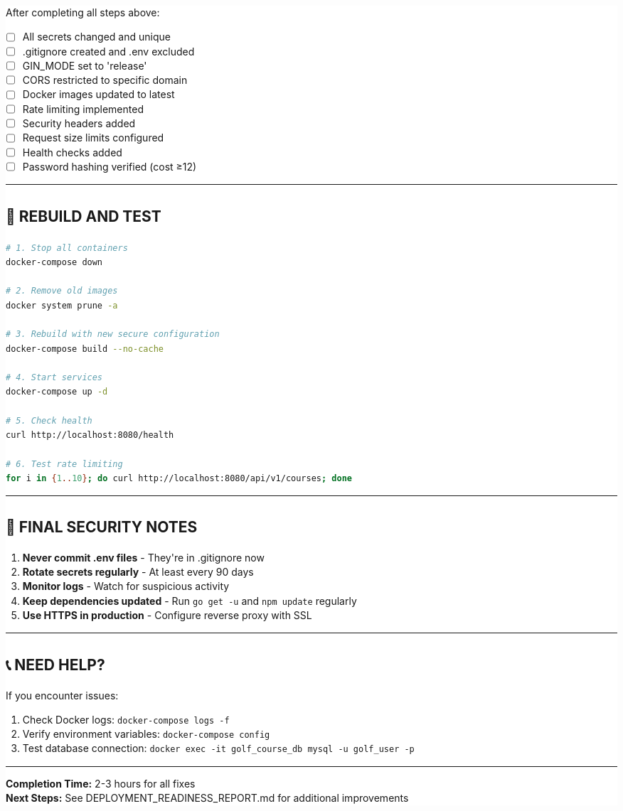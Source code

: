 After completing all steps above:

- [ ] All secrets changed and unique
- [ ] .gitignore created and .env excluded
- [ ] GIN_MODE set to 'release'
- [ ] CORS restricted to specific domain
- [ ] Docker images updated to latest
- [ ] Rate limiting implemented
- [ ] Security headers added
- [ ] Request size limits configured
- [ ] Health checks added
- [ ] Password hashing verified (cost ≥12)

---

## 🚀 REBUILD AND TEST

```bash
# 1. Stop all containers
docker-compose down

# 2. Remove old images
docker system prune -a

# 3. Rebuild with new secure configuration
docker-compose build --no-cache

# 4. Start services
docker-compose up -d

# 5. Check health
curl http://localhost:8080/health

# 6. Test rate limiting
for i in {1..10}; do curl http://localhost:8080/api/v1/courses; done
```

---

## 🔐 FINAL SECURITY NOTES

1. **Never commit .env files** - They're in .gitignore now
2. **Rotate secrets regularly** - At least every 90 days
3. **Monitor logs** - Watch for suspicious activity
4. **Keep dependencies updated** - Run `go get -u` and `npm update` regularly
5. **Use HTTPS in production** - Configure reverse proxy with SSL

---

## 📞 NEED HELP?

If you encounter issues:
1. Check Docker logs: `docker-compose logs -f`
2. Verify environment variables: `docker-compose config`
3. Test database connection: `docker exec -it golf_course_db mysql -u golf_user -p`

---

**Completion Time:** 2-3 hours for all fixes  
**Next Steps:** See DEPLOYMENT_READINESS_REPORT.md for additional improvements
